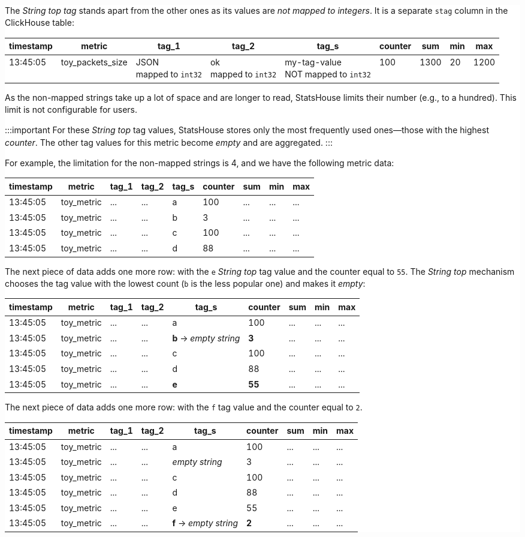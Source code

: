The _String top tag_ stands apart from the other ones as its values are _not mapped to integers_. It is a separate 
`stag` column in the ClickHouse table:

| timestamp | metric           | tag_1                                                           | tag_2                                                         | <text className="orange-text">tag_s</text>                                  | counter   | sum    | min   | max   | 
|-----------|------------------|-----------------------------------------------------------------|---------------------------------------------------------------|-----------------------------------------------------------------------------|-----------|--------|-------|-------|
| 13:45:05  | toy_packets_size | JSON<br/><text className="orange-text">mapped to `int32`</text> | ok<br/><text className="orange-text">mapped to `int32`</text> | my-tag-value<br/><text className="orange-text">NOT mapped to `int32`</text> | 100       | 1300   | 20    | 1200  | 

As the non-mapped strings take up a lot of space and are longer to read, StatsHouse limits their number (e.g., to a 
hundred). This limit is not configurable for users.

:::important
For these _String top_ tag values, StatsHouse stores only the most frequently used ones—those with the highest 
_counter_. The other tag values for this metric become _empty_ and are aggregated.
:::

For example, the limitation for the non-mapped strings is 4, and we have the following metric data:

| timestamp | metric     | tag_1 | tag_2 | <text className="orange-text">tag_s</text> | counter | sum | min | max |
|-----------|------------|-------|-------|--------------------------------------------|---------|-----|-----|-----|
| 13:45:05  | toy_metric | ...   | ...   | a                                          | 100     | ... | ... | ... |
| 13:45:05  | toy_metric | ...   | ...   | b                                          | 3       | ... | ... | ... |
| 13:45:05  | toy_metric | ...   | ...   | c                                          | 100     | ... | ... | ... |
| 13:45:05  | toy_metric | ...   | ...   | d                                          | 88      | ... | ... | ... |

The next piece of data adds one more row: with the `e` _String top_ tag value and the counter equal to `55`.
The _String top_ mechanism chooses the tag value with the lowest count (`b` is the less popular one) and makes it 
_empty_:

| timestamp | metric     | tag_1 | tag_2 | <text className="orange-text">tag_s</text> | counter | sum | min | max |
|-----------|------------|-------|-------|--------------------------------------------|---------|-----|-----|-----|
| 13:45:05  | toy_metric | ...   | ...   | a                                          | 100     | ... | ... | ... |
| 13:45:05  | toy_metric | ...   | ...   | **b** → _empty string_                     | **3**   | ... | ... | ... |
| 13:45:05  | toy_metric | ...   | ...   | c                                          | 100     | ... | ... | ... |
| 13:45:05  | toy_metric | ...   | ...   | d                                          | 88      | ... | ... | ... |
| 13:45:05  | toy_metric | ...   | ...   | **e**                                      | **55**  | ... | ... | ... |

The next piece of data adds one more row: with the `f` tag value and the counter equal to `2`.

| timestamp | metric     | tag_1 | tag_2 | <text className="orange-text">tag_s</text> | counter | sum | min | max |
|-----------|------------|-------|-------|--------------------------------------------|---------|-----|-----|-----|
| 13:45:05  | toy_metric | ...   | ...   | a                                          | 100     | ... | ... | ... |
| 13:45:05  | toy_metric | ...   | ...   | _empty string_                             | 3       | ... | ... | ... |
| 13:45:05  | toy_metric | ...   | ...   | c                                          | 100     | ... | ... | ... |
| 13:45:05  | toy_metric | ...   | ...   | d                                          | 88      | ... | ... | ... |
| 13:45:05  | toy_metric | ...   | ...   | e                                          | 55      | ... | ... | ... |
| 13:45:05  | toy_metric | ...   | ...   | **f** → _empty string_                     | **2**   | ... | ... | ... |
